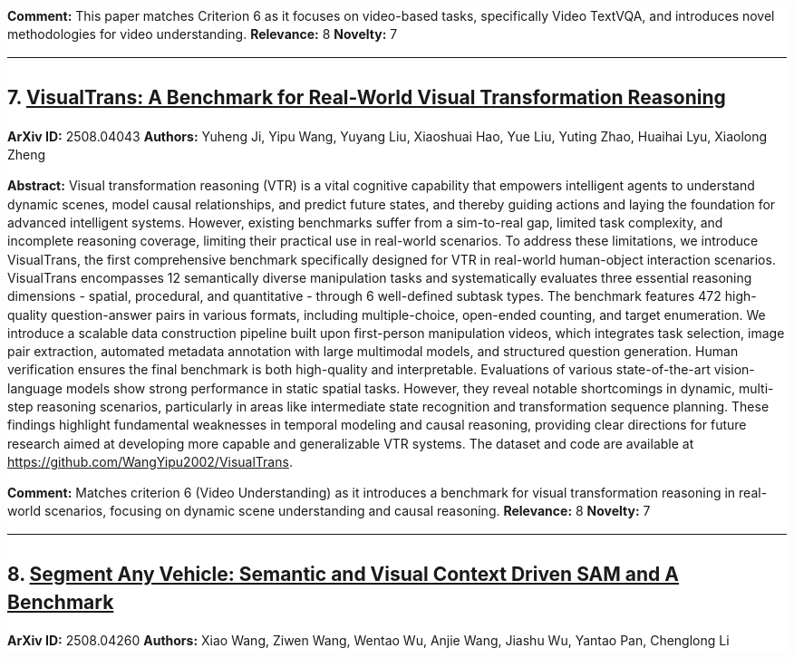 **Comment:** This paper matches Criterion 6 as it focuses on video-based tasks, specifically Video TextVQA, and introduces novel methodologies for video understanding.
**Relevance:** 8
**Novelty:** 7

---

## 7. [VisualTrans: A Benchmark for Real-World Visual Transformation Reasoning](https://arxiv.org/abs/2508.04043) <a id="link7"></a>
**ArXiv ID:** 2508.04043
**Authors:** Yuheng Ji, Yipu Wang, Yuyang Liu, Xiaoshuai Hao, Yue Liu, Yuting Zhao, Huaihai Lyu, Xiaolong Zheng

**Abstract:**  Visual transformation reasoning (VTR) is a vital cognitive capability that empowers intelligent agents to understand dynamic scenes, model causal relationships, and predict future states, and thereby guiding actions and laying the foundation for advanced intelligent systems. However, existing benchmarks suffer from a sim-to-real gap, limited task complexity, and incomplete reasoning coverage, limiting their practical use in real-world scenarios. To address these limitations, we introduce VisualTrans, the first comprehensive benchmark specifically designed for VTR in real-world human-object interaction scenarios. VisualTrans encompasses 12 semantically diverse manipulation tasks and systematically evaluates three essential reasoning dimensions - spatial, procedural, and quantitative - through 6 well-defined subtask types. The benchmark features 472 high-quality question-answer pairs in various formats, including multiple-choice, open-ended counting, and target enumeration. We introduce a scalable data construction pipeline built upon first-person manipulation videos, which integrates task selection, image pair extraction, automated metadata annotation with large multimodal models, and structured question generation. Human verification ensures the final benchmark is both high-quality and interpretable. Evaluations of various state-of-the-art vision-language models show strong performance in static spatial tasks. However, they reveal notable shortcomings in dynamic, multi-step reasoning scenarios, particularly in areas like intermediate state recognition and transformation sequence planning. These findings highlight fundamental weaknesses in temporal modeling and causal reasoning, providing clear directions for future research aimed at developing more capable and generalizable VTR systems. The dataset and code are available at https://github.com/WangYipu2002/VisualTrans.

**Comment:** Matches criterion 6 (Video Understanding) as it introduces a benchmark for visual transformation reasoning in real-world scenarios, focusing on dynamic scene understanding and causal reasoning.
**Relevance:** 8
**Novelty:** 7

---

## 8. [Segment Any Vehicle: Semantic and Visual Context Driven SAM and A Benchmark](https://arxiv.org/abs/2508.04260) <a id="link8"></a>
**ArXiv ID:** 2508.04260
**Authors:** Xiao Wang, Ziwen Wang, Wentao Wu, Anjie Wang, Jiashu Wu, Yantao Pan, Chenglong Li
